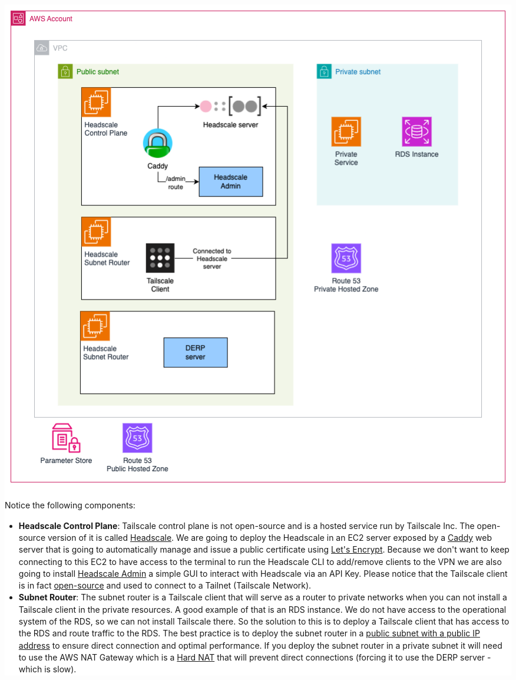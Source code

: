 ![Infrastructure to be deployed](./assets/Headscale.drawio.png)

Notice the following components:
- **Headscale Control Plane**: Tailscale control plane is not open-source and is a hosted service run by Tailscale Inc. The open-source version of it is called [Headscale](https://headscale.net/stable/). We are going to deploy the Headscale in an EC2 server exposed by a [Caddy](https://caddyserver.com/) web server that is going to automatically manage and issue a public certificate using [Let's Encrypt](https://letsencrypt.org/). Because we don't want to keep connecting to this EC2 to have access to the terminal to run the Headscale CLI to add/remove clients to the VPN we are also going to install [Headscale Admin](https://github.com/GoodiesHQ/headscale-admin) a simple GUI to interact with Headscale via an API Key. Please notice that the Tailscale client is in fact [open-source](https://github.com/tailscale/tailscale) and used to connect to a Tailnet (Tailscale Network).
- **Subnet Router**: The subnet router is a Tailscale client that will serve as a router to private networks when you can not install a Tailscale client in the private resources. A good example of that is an RDS instance. We do not have access to the operational system of the RDS, so we can not install Tailscale there. So the solution to this is to deploy a Tailscale client that has access to the RDS and route traffic to the RDS. The best practice is to deploy the subnet router in a [public subnet with a public IP address](https://tailscale.com/kb/1296/aws-reference-architecture#production-best-practices) to ensure direct connection and optimal performance. If you deploy the subnet router in a private subnet it will need to use the AWS NAT Gateway which is a [Hard NAT](https://tailscale.com/kb/1296/aws-reference-architecture#aws-nat-gateway) that will prevent direct connections (forcing it to use the DERP server - which is slow).